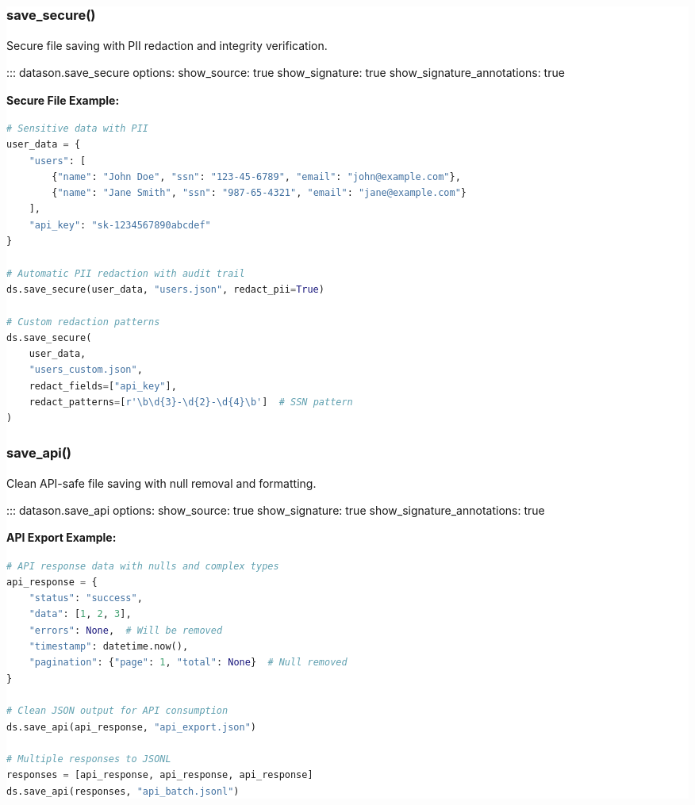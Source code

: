 ### save_secure()

Secure file saving with PII redaction and integrity verification.

::: datason.save_secure
    options:
      show_source: true
      show_signature: true
      show_signature_annotations: true

**Secure File Example:**
```python
# Sensitive data with PII
user_data = {
    "users": [
        {"name": "John Doe", "ssn": "123-45-6789", "email": "john@example.com"},
        {"name": "Jane Smith", "ssn": "987-65-4321", "email": "jane@example.com"}
    ],
    "api_key": "sk-1234567890abcdef"
}

# Automatic PII redaction with audit trail
ds.save_secure(user_data, "users.json", redact_pii=True)

# Custom redaction patterns
ds.save_secure(
    user_data,
    "users_custom.json",
    redact_fields=["api_key"],
    redact_patterns=[r'\b\d{3}-\d{2}-\d{4}\b']  # SSN pattern
)
```

### save_api()

Clean API-safe file saving with null removal and formatting.

::: datason.save_api
    options:
      show_source: true
      show_signature: true
      show_signature_annotations: true

**API Export Example:**
```python
# API response data with nulls and complex types
api_response = {
    "status": "success",
    "data": [1, 2, 3],
    "errors": None,  # Will be removed
    "timestamp": datetime.now(),
    "pagination": {"page": 1, "total": None}  # Null removed
}

# Clean JSON output for API consumption
ds.save_api(api_response, "api_export.json")

# Multiple responses to JSONL
responses = [api_response, api_response, api_response]
ds.save_api(responses, "api_batch.jsonl")
```
